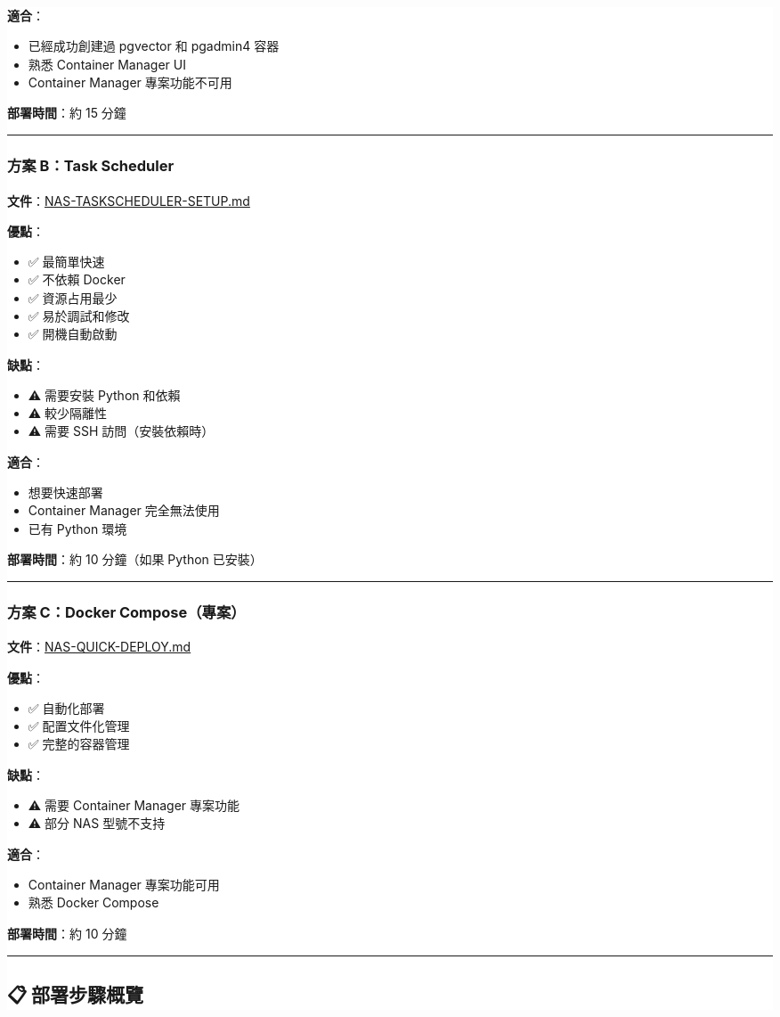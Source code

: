 **適合**：
- 已經成功創建過 pgvector 和 pgadmin4 容器
- 熟悉 Container Manager UI
- Container Manager 專案功能不可用

**部署時間**：約 15 分鐘

---

### **方案 B：Task Scheduler**

**文件**：[NAS-TASKSCHEDULER-SETUP.md](./NAS-TASKSCHEDULER-SETUP.md)

**優點**：
- ✅ 最簡單快速
- ✅ 不依賴 Docker
- ✅ 資源占用最少
- ✅ 易於調試和修改
- ✅ 開機自動啟動

**缺點**：
- ⚠️ 需要安裝 Python 和依賴
- ⚠️ 較少隔離性
- ⚠️ 需要 SSH 訪問（安裝依賴時）

**適合**：
- 想要快速部署
- Container Manager 完全無法使用
- 已有 Python 環境

**部署時間**：約 10 分鐘（如果 Python 已安裝）

---

### **方案 C：Docker Compose（專案）**

**文件**：[NAS-QUICK-DEPLOY.md](./NAS-QUICK-DEPLOY.md)

**優點**：
- ✅ 自動化部署
- ✅ 配置文件化管理
- ✅ 完整的容器管理

**缺點**：
- ⚠️ 需要 Container Manager 專案功能
- ⚠️ 部分 NAS 型號不支持

**適合**：
- Container Manager 專案功能可用
- 熟悉 Docker Compose

**部署時間**：約 10 分鐘

---

## 📋 **部署步驟概覽**
